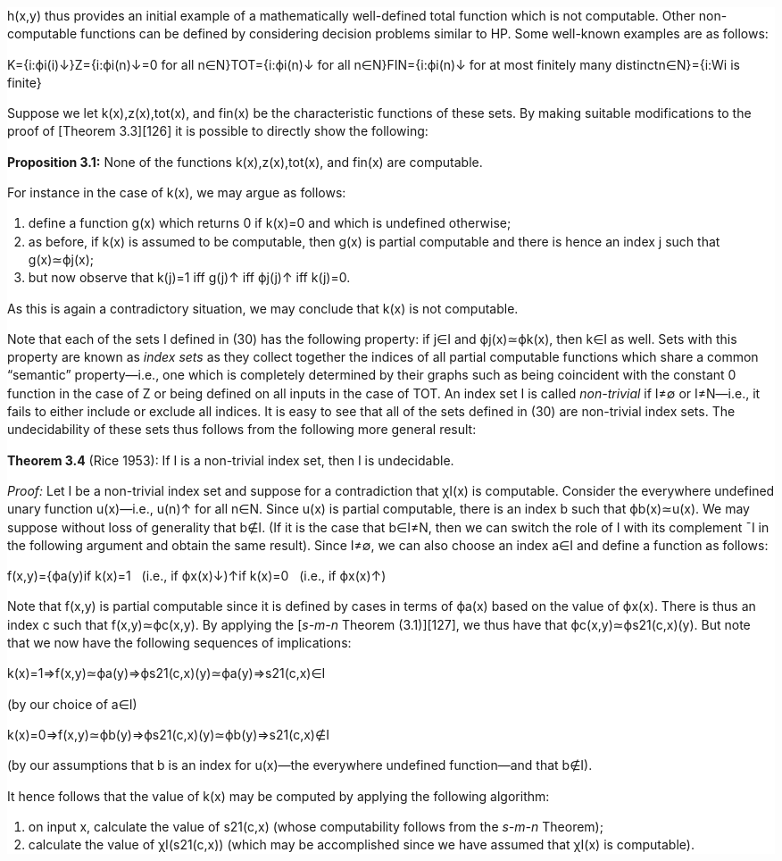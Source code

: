 
h(x,y) thus provides an initial example of a mathematically well-defined total function which is not computable. Other non-computable functions can be defined by considering decision problems similar to HP. Some well-known examples are as follows:

K={i:ϕi(i)↓}Z={i:ϕi(n)↓=0 for all n∈N}TOT={i:ϕi(n)↓ for all n∈N}FIN={i:ϕi(n)↓ for at most finitely many distinctn∈N}={i:Wi is finite}

Suppose we let k(x),z(x),tot(x), and fin(x) be the characteristic functions of these sets. By making suitable modifications to the proof of [Theorem 3.3][126] it is possible to directly show the following:

**Proposition 3.1:** None of the functions k(x),z(x),tot(x), and fin(x) are computable.

For instance in the case of k(x), we may argue as follows:

1.  define a function g(x) which returns 0 if k(x)=0 and which is undefined otherwise;
2.  as before, if k(x) is assumed to be computable, then g(x) is partial computable and there is hence an index j such that g(x)≃ϕj(x);
3.  but now observe that k(j)=1 iff g(j)↑ iff ϕj(j)↑ iff k(j)=0.

As this is again a contradictory situation, we may conclude that k(x) is not computable.

Note that each of the sets I defined in (30) has the following property: if j∈I and ϕj(x)≃ϕk(x), then k∈I as well. Sets with this property are known as *index sets* as they collect together the indices of all partial computable functions which share a common “semantic” property—i.e., one which is completely determined by their graphs such as being coincident with the constant 0 function in the case of Z or being defined on all inputs in the case of TOT. An index set I is called *non-trivial* if I≠∅ or I≠N—i.e., it fails to either include or exclude all indices. It is easy to see that all of the sets defined in (30) are non-trivial index sets. The undecidability of these sets thus follows from the following more general result:

**Theorem 3.4** (Rice 1953): If I is a non-trivial index set, then I is undecidable.

*Proof:* Let I be a non-trivial index set and suppose for a contradiction that χI(x) is computable. Consider the everywhere undefined unary function u(x)—i.e., u(n)↑ for all n∈N. Since u(x) is partial computable, there is an index b such that ϕb(x)≃u(x). We may suppose without loss of generality that b∉I. (If it is the case that b∈I≠N, then we can switch the role of I with its complement ¯I in the following argument and obtain the same result). Since I≠∅, we can also choose an index a∈I and define a function as follows:

f(x,y)={ϕa(y)if k(x)=1   (i.e., if ϕx(x)↓)↑if k(x)=0   (i.e., if ϕx(x)↑)

Note that f(x,y) is partial computable since it is defined by cases in terms of ϕa(x) based on the value of ϕx(x). There is thus an index c such that f(x,y)≃ϕc(x,y). By applying the [*s-m-n* Theorem (3.1)][127], we thus have that ϕc(x,y)≃ϕs21(c,x)(y). But note that we now have the following sequences of implications:

k(x)=1⇒f(x,y)≃ϕa(y)⇒ϕs21(c,x)(y)≃ϕa(y)⇒s21(c,x)∈I

(by our choice of a∈I)

k(x)=0⇒f(x,y)≃ϕb(y)⇒ϕs21(c,x)(y)≃ϕb(y)⇒s21(c,x)∉I

(by our assumptions that b is an index for u(x)—the everywhere undefined function—and that b∉I).

It hence follows that the value of k(x) may be computed by applying the following algorithm:

1.  on input x, calculate the value of s21(c,x) (whose computability follows from the *s-m-n* Theorem);
2.  calculate the value of χI(s21(c,x)) (which may be accomplished since we have assumed that χI(x) is computable).
